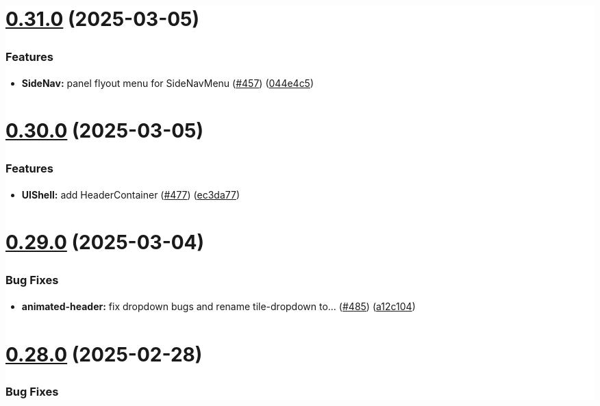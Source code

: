 



# [0.31.0](https://github.com/carbon-design-system/carbon-labs/compare/@carbon-labs/react@0.30.0...@carbon-labs/react@0.31.0) (2025-03-05)


### Features

* **SideNav:** panel flyout menu for SideNavMenu ([#457](https://github.com/carbon-design-system/carbon-labs/issues/457)) ([044e4c5](https://github.com/carbon-design-system/carbon-labs/commit/044e4c57847f27fe7f65a72e7b9495592077e531))





# [0.30.0](https://github.com/carbon-design-system/carbon-labs/compare/@carbon-labs/react@0.29.0...@carbon-labs/react@0.30.0) (2025-03-05)


### Features

* **UIShell:** add HeaderContainer ([#477](https://github.com/carbon-design-system/carbon-labs/issues/477)) ([ec3da77](https://github.com/carbon-design-system/carbon-labs/commit/ec3da7742be1a722ef7bed04335602946b518258))





# [0.29.0](https://github.com/carbon-design-system/carbon-labs/compare/@carbon-labs/react@0.28.0...@carbon-labs/react@0.29.0) (2025-03-04)


### Bug Fixes

* **animated-header:** fix dropdown bugs and rename tile-dropdown to… ([#485](https://github.com/carbon-design-system/carbon-labs/issues/485)) ([a12c104](https://github.com/carbon-design-system/carbon-labs/commit/a12c104eb0fb0e40449a55af3013855dc539f271))





# [0.28.0](https://github.com/carbon-design-system/carbon-labs/compare/@carbon-labs/react@0.27.0...@carbon-labs/react@0.28.0) (2025-02-28)


### Bug Fixes
